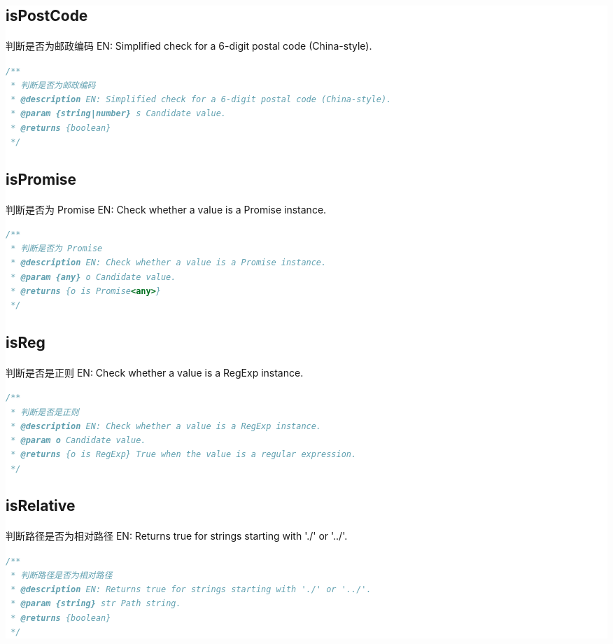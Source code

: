 ## isPostCode

判断是否为邮政编码
EN: Simplified check for a 6-digit postal code (China-style).

```ts
/**
 * 判断是否为邮政编码
 * @description EN: Simplified check for a 6-digit postal code (China-style).
 * @param {string|number} s Candidate value.
 * @returns {boolean}
 */
```

## isPromise

判断是否为 Promise
EN: Check whether a value is a Promise instance.

```ts
/**
 * 判断是否为 Promise
 * @description EN: Check whether a value is a Promise instance.
 * @param {any} o Candidate value.
 * @returns {o is Promise<any>}
 */
```

## isReg

判断是否是正则
EN: Check whether a value is a RegExp instance.

```ts
/**
 * 判断是否是正则
 * @description EN: Check whether a value is a RegExp instance.
 * @param o Candidate value.
 * @returns {o is RegExp} True when the value is a regular expression.
 */
```

## isRelative

判断路径是否为相对路径
EN: Returns true for strings starting with './' or '../'.

```ts
/**
 * 判断路径是否为相对路径
 * @description EN: Returns true for strings starting with './' or '../'.
 * @param {string} str Path string.
 * @returns {boolean}
 */
```
